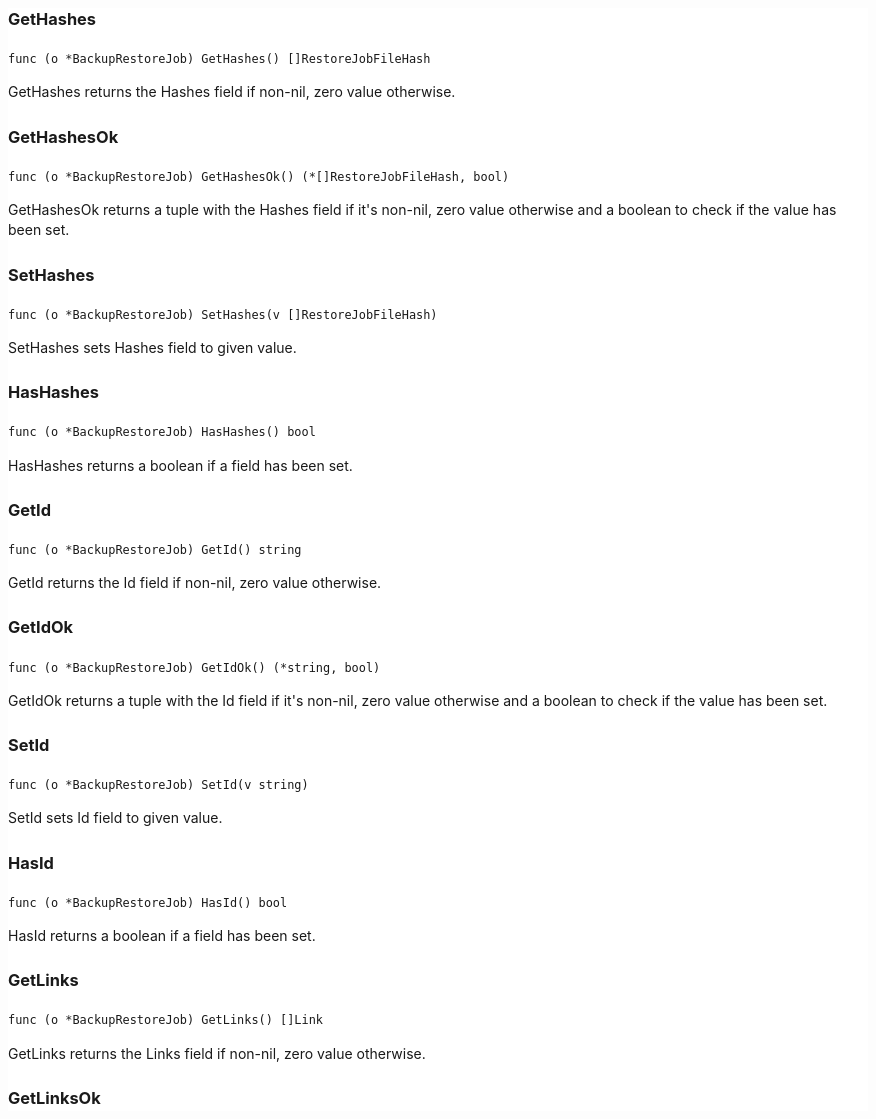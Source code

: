 ### GetHashes

`func (o *BackupRestoreJob) GetHashes() []RestoreJobFileHash`

GetHashes returns the Hashes field if non-nil, zero value otherwise.

### GetHashesOk

`func (o *BackupRestoreJob) GetHashesOk() (*[]RestoreJobFileHash, bool)`

GetHashesOk returns a tuple with the Hashes field if it's non-nil, zero value otherwise
and a boolean to check if the value has been set.

### SetHashes

`func (o *BackupRestoreJob) SetHashes(v []RestoreJobFileHash)`

SetHashes sets Hashes field to given value.

### HasHashes

`func (o *BackupRestoreJob) HasHashes() bool`

HasHashes returns a boolean if a field has been set.

### GetId

`func (o *BackupRestoreJob) GetId() string`

GetId returns the Id field if non-nil, zero value otherwise.

### GetIdOk

`func (o *BackupRestoreJob) GetIdOk() (*string, bool)`

GetIdOk returns a tuple with the Id field if it's non-nil, zero value otherwise
and a boolean to check if the value has been set.

### SetId

`func (o *BackupRestoreJob) SetId(v string)`

SetId sets Id field to given value.

### HasId

`func (o *BackupRestoreJob) HasId() bool`

HasId returns a boolean if a field has been set.

### GetLinks

`func (o *BackupRestoreJob) GetLinks() []Link`

GetLinks returns the Links field if non-nil, zero value otherwise.

### GetLinksOk
